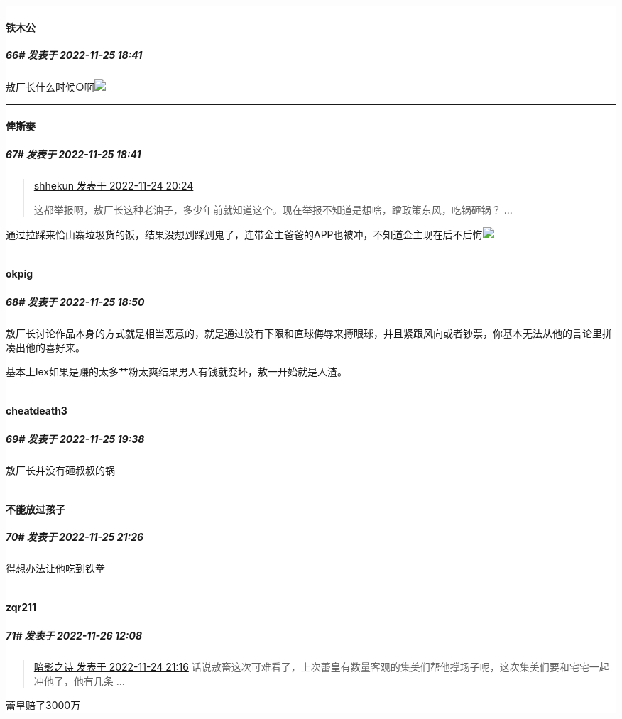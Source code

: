 *****

####  铁木公  
##### 66#       发表于 2022-11-25 18:41

敖厂长什么时候○啊<img src="https://static.saraba1st.com/image/smiley/face2017/089.png" referrerpolicy="no-referrer">



*****

####  俾斯麥  
##### 67#       发表于 2022-11-25 18:41

<blockquote><a href="httphttps://bbs.saraba1st.com/2b/forum.php?mod=redirect&amp;goto=findpost&amp;pid=58595603&amp;ptid=2106742" target="_blank">shhekun 发表于 2022-11-24 20:24</a>

这都举报啊，敖厂长这种老油子，多少年前就知道这个。现在举报不知道是想啥，蹭政策东风，吃锅砸锅？ ...</blockquote>
通过拉踩来恰山寨垃圾货的饭，结果没想到踩到鬼了，连带金主爸爸的APP也被冲，不知道金主现在后不后悔<img src="https://static.saraba1st.com/image/smiley/face2017/068.png" referrerpolicy="no-referrer">

*****

####  okpig  
##### 68#       发表于 2022-11-25 18:50

敖厂长讨论作品本身的方式就是相当恶意的，就是通过没有下限和直球侮辱来搏眼球，并且紧跟风向或者钞票，你基本无法从他的言论里拼凑出他的喜好来。

基本上lex如果是赚的太多艹粉太爽结果男人有钱就变坏，敖一开始就是人渣。



*****

####  cheatdeath3  
##### 69#       发表于 2022-11-25 19:38

敖厂长并没有砸叔叔的锅



*****

####  不能放过孩子  
##### 70#       发表于 2022-11-25 21:26

得想办法让他吃到铁拳



*****

####  zqr211  
##### 71#       发表于 2022-11-26 12:08

<blockquote><a href="httphttps://bbs.saraba1st.com/2b/forum.php?mod=redirect&amp;goto=findpost&amp;pid=58596449&amp;ptid=2106742" target="_blank">暗影之诗 发表于 2022-11-24 21:16</a>
话说敖畜这次可难看了，上次蕾皇有数量客观的集美们帮他撑场子呢，这次集美们要和宅宅一起冲他了，他有几条 ...</blockquote>
蕾皇赔了3000万
